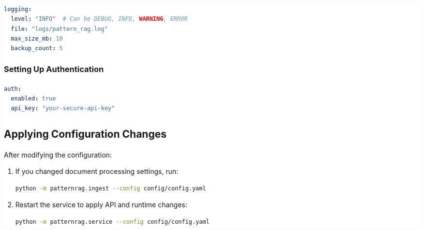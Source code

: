 ```yaml
logging:
  level: "INFO"  # Can be DEBUG, INFO, WARNING, ERROR
  file: "logs/pattern_rag.log"
  max_size_mb: 10
  backup_count: 5
```

### Setting Up Authentication

```yaml
auth:
  enabled: true
  api_key: "your-secure-api-key"
```

## Applying Configuration Changes

After modifying the configuration:

1. If you changed document processing settings, run:
   ```bash
   python -m patternrag.ingest --config config/config.yaml
   ```

2. Restart the service to apply API and runtime changes:
   ```bash
   python -m patternrag.service --config config/config.yaml
   ```
